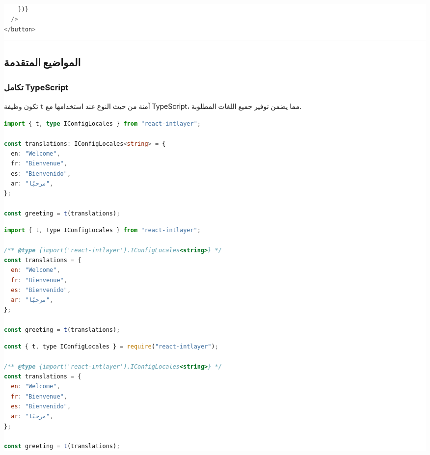 ```jsx
    })}
  />
</button>
```

---

## المواضيع المتقدمة

### تكامل TypeScript

تكون وظيفة `t` آمنة من حيث النوع عند استخدامها مع TypeScript، مما يضمن توفير جميع اللغات المطلوبة.

```typescript codeFormat="typescript"
import { t, type IConfigLocales } from "react-intlayer";

const translations: IConfigLocales<string> = {
  en: "Welcome",
  fr: "Bienvenue",
  es: "Bienvenido",
  ar: "مرحبًا",
};

const greeting = t(translations);
```

```javascript codeFormat="esm"
import { t, type IConfigLocales } from "react-intlayer";

/** @type {import('react-intlayer').IConfigLocales<string>} */
const translations = {
  en: "Welcome",
  fr: "Bienvenue",
  es: "Bienvenido",
  ar: "مرحبًا",
};

const greeting = t(translations);
```

```javascript codeFormat="commonjs"
const { t, type IConfigLocales } = require("react-intlayer");

/** @type {import('react-intlayer').IConfigLocales<string>} */
const translations = {
  en: "Welcome",
  fr: "Bienvenue",
  es: "Bienvenido",
  ar: "مرحبًا",
};

const greeting = t(translations);
```
